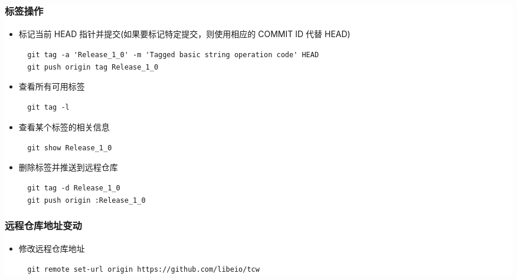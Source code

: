 ### 标签操作

- 标记当前 HEAD 指针并提交(如果要标记特定提交，则使用相应的 COMMIT ID 代替 HEAD)
  ```shell
    git tag -a 'Release_1_0' -m 'Tagged basic string operation code' HEAD
    git push origin tag Release_1_0
  ```
- 查看所有可用标签
  ```shell
    git tag -l
  ```
- 查看某个标签的相关信息
  ```shell
    git show Release_1_0
  ```
- 删除标签并推送到远程仓库
  ```shell
    git tag -d Release_1_0
    git push origin :Release_1_0
  ```
  
### 远程仓库地址变动

- 修改远程仓库地址
  ```shell
    git remote set-url origin https://github.com/libeio/tcw
  ```
